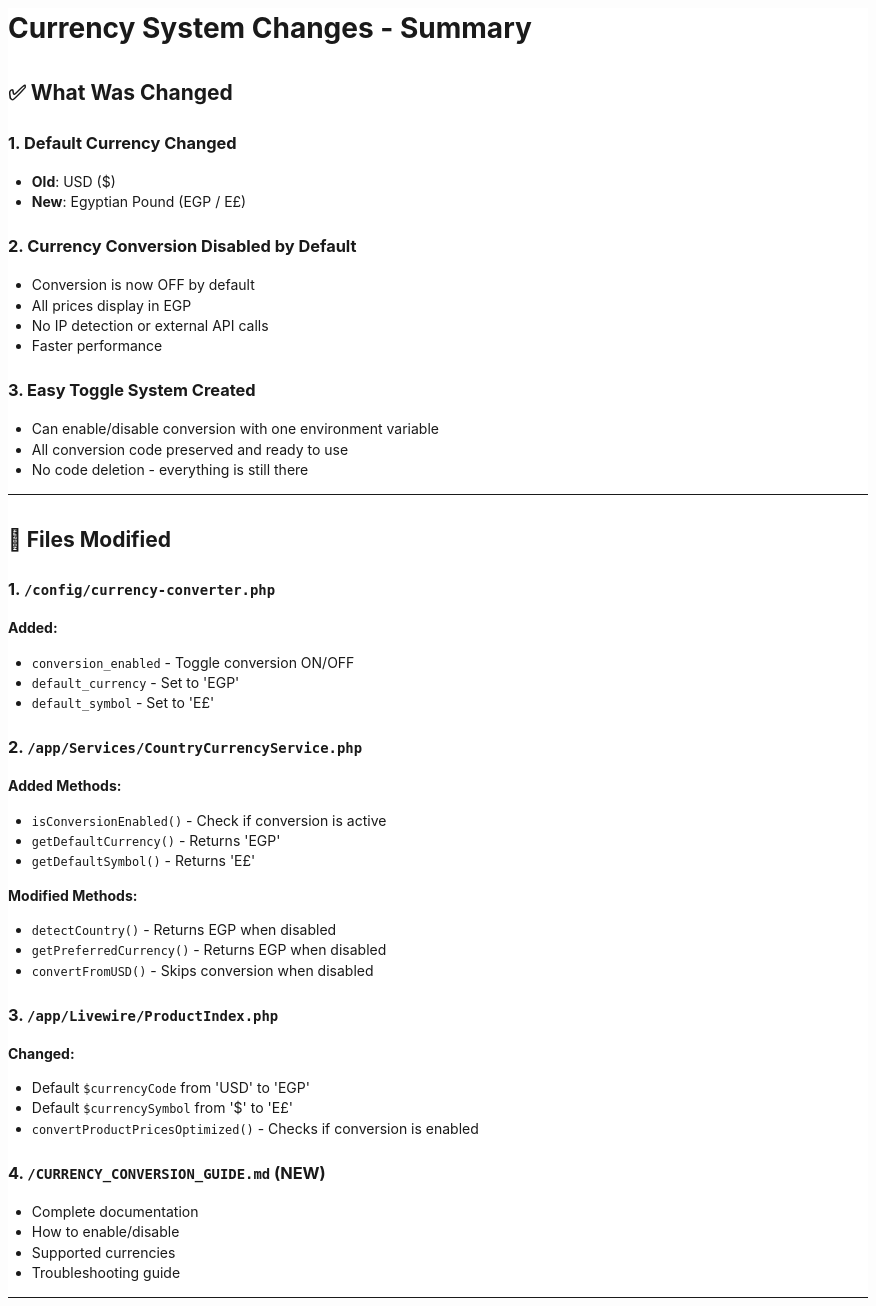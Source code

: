 # Currency System Changes - Summary

## ✅ What Was Changed

### 1. Default Currency Changed
- **Old**: USD ($)
- **New**: Egyptian Pound (EGP / E£)

### 2. Currency Conversion Disabled by Default
- Conversion is now OFF by default
- All prices display in EGP
- No IP detection or external API calls
- Faster performance

### 3. Easy Toggle System Created
- Can enable/disable conversion with one environment variable
- All conversion code preserved and ready to use
- No code deletion - everything is still there

---

## 📁 Files Modified

### 1. `/config/currency-converter.php`
**Added:**
- `conversion_enabled` - Toggle conversion ON/OFF
- `default_currency` - Set to 'EGP'
- `default_symbol` - Set to 'E£'

### 2. `/app/Services/CountryCurrencyService.php`
**Added Methods:**
- `isConversionEnabled()` - Check if conversion is active
- `getDefaultCurrency()` - Returns 'EGP'
- `getDefaultSymbol()` - Returns 'E£'

**Modified Methods:**
- `detectCountry()` - Returns EGP when disabled
- `getPreferredCurrency()` - Returns EGP when disabled
- `convertFromUSD()` - Skips conversion when disabled

### 3. `/app/Livewire/ProductIndex.php`
**Changed:**
- Default `$currencyCode` from 'USD' to 'EGP'
- Default `$currencySymbol` from '$' to 'E£'
- `convertProductPricesOptimized()` - Checks if conversion is enabled

### 4. `/CURRENCY_CONVERSION_GUIDE.md` (NEW)
- Complete documentation
- How to enable/disable
- Supported currencies
- Troubleshooting guide

---